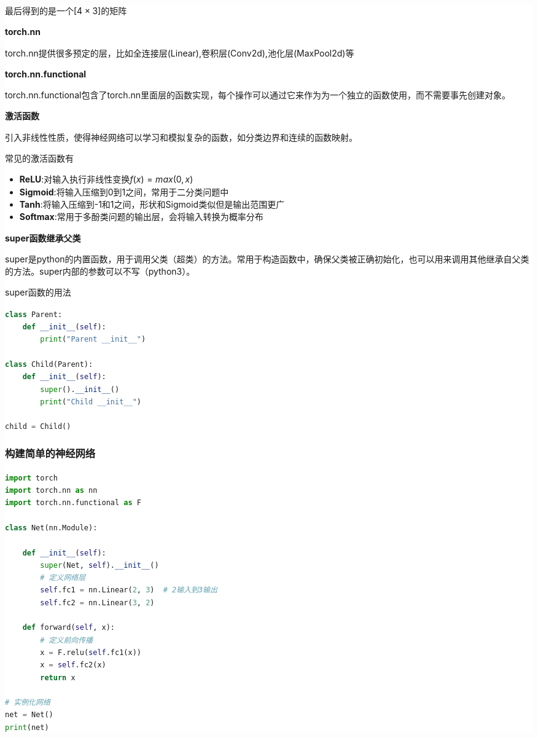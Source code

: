 最后得到的是一个$[4\times 3]$的矩阵

**torch.nn**

torch.nn提供很多预定的层，比如全连接层(Linear),卷积层(Conv2d),池化层(MaxPool2d)等

**torch.nn.functional**

torch.nn.functional包含了torch.nn里面层的函数实现，每个操作可以通过它来作为为一个独立的函数使用，而不需要事先创建对象。

**激活函数**

引入非线性性质，使得神经网络可以学习和模拟复杂的函数，如分类边界和连续的函数映射。

常见的激活函数有

- **ReLU**:对输入执行非线性变换$f(x)=max(0,x)$
- **Sigmoid**:将输入压缩到0到1之间，常用于二分类问题中
- **Tanh**:将输入压缩到-1和1之间，形状和Sigmoid类似但是输出范围更广
- **Softmax**:常用于多酚类问题的输出层，会将输入转换为概率分布

**super函数继承父类**

super是python的内置函数，用于调用父类（超类）的方法。常用于构造函数中，确保父类被正确初始化，也可以用来调用其他继承自父类的方法。super内部的参数可以不写（python3）。

super函数的用法

```python
class Parent:
    def __init__(self):
        print("Parent __init__")

class Child(Parent):
    def __init__(self):
        super().__init__()
        print("Child __init__")

child = Child()
```

### 构建简单的神经网络

```python
import torch
import torch.nn as nn
import torch.nn.functional as F

class Net(nn.Module):

    def __init__(self):
        super(Net, self).__init__()
        # 定义网络层
        self.fc1 = nn.Linear(2, 3)  # 2输入到3输出
        self.fc2 = nn.Linear(3, 2)

    def forward(self, x):
        # 定义前向传播
        x = F.relu(self.fc1(x))
        x = self.fc2(x)
        return x

# 实例化网络
net = Net()
print(net)
```
